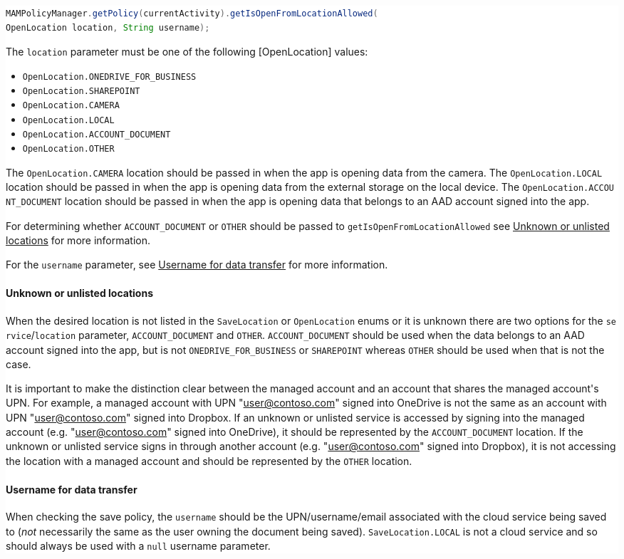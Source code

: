 ```java
MAMPolicyManager.getPolicy(currentActivity).getIsOpenFromLocationAllowed(
OpenLocation location, String username);
```

The `location` parameter must be one of the following [OpenLocation] values:

* `OpenLocation.ONEDRIVE_FOR_BUSINESS`
* `OpenLocation.SHAREPOINT`
* `OpenLocation.CAMERA`
* `OpenLocation.LOCAL`
* `OpenLocation.ACCOUNT_DOCUMENT`
* `OpenLocation.OTHER`

The `OpenLocation.CAMERA` location should be passed in when the app is opening data from the camera.
The `OpenLocation.LOCAL` location should be passed in when the app is opening data from the external storage on the local device.
The `OpenLocation.ACCOUNT_DOCUMENT` location should be passed in when the app is opening data that belongs to an
AAD account signed into the app.

For determining whether `ACCOUNT_DOCUMENT` or `OTHER` should be passed to `getIsOpenFromLocationAllowed`
see [Unknown or unlisted locations](#unknown-or-unlisted-locations) for more information.

For the `username` parameter, see [Username for data transfer](#username-for-data-transfer) for more information.

#### Unknown or unlisted locations

When the desired location is not listed in the `SaveLocation` or `OpenLocation` enums or it is unknown
there are two options for the `service`/`location` parameter, `ACCOUNT_DOCUMENT` and `OTHER`.
`ACCOUNT_DOCUMENT` should be used when the data belongs to an AAD account signed into the app,
but is not `ONEDRIVE_FOR_BUSINESS` or `SHAREPOINT` whereas `OTHER` should be used when that is not the case.

It is important to make the distinction clear between the managed account and an account that shares the managed account's UPN.
For example, a managed account with UPN "user@contoso.com" signed into OneDrive is not the same as an account with UPN "user@contoso.com" signed into Dropbox.
If an unknown or unlisted service is accessed by signing into the managed account (e.g. "user@contoso.com" signed into OneDrive),
it should be represented by the `ACCOUNT_DOCUMENT` location.
If the unknown or unlisted service signs in through another account (e.g. "user@contoso.com" signed into Dropbox),
it is not accessing the location with a managed account and should be represented by the `OTHER` location.

#### Username for data transfer

When checking the save policy, the `username` should be the UPN/username/email associated with the
cloud service being saved to (*not* necessarily the same as the user owning the document being saved).
`SaveLocation.LOCAL` is not a cloud service and so should always be used with a `null` username parameter.
